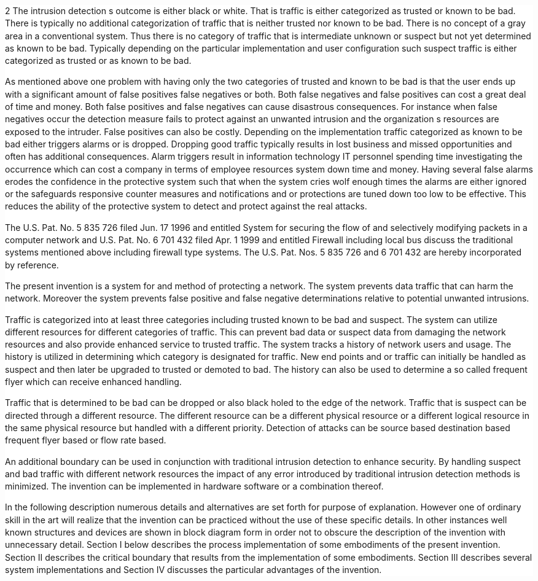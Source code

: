 2 The intrusion detection s outcome is either black or white. That is traffic is either categorized as trusted or known to be bad. There is typically no additional categorization of traffic that is neither trusted nor known to be bad. There is no concept of a gray area in a conventional system. Thus there is no category of traffic that is intermediate unknown or suspect but not yet determined as known to be bad. Typically depending on the particular implementation and user configuration such suspect traffic is either categorized as trusted or as known to be bad.

As mentioned above one problem with having only the two categories of trusted and known to be bad is that the user ends up with a significant amount of false positives false negatives or both. Both false negatives and false positives can cost a great deal of time and money. Both false positives and false negatives can cause disastrous consequences. For instance when false negatives occur the detection measure fails to protect against an unwanted intrusion and the organization s resources are exposed to the intruder. False positives can also be costly. Depending on the implementation traffic categorized as known to be bad either triggers alarms or is dropped. Dropping good traffic typically results in lost business and missed opportunities and often has additional consequences. Alarm triggers result in information technology IT personnel spending time investigating the occurrence which can cost a company in terms of employee resources system down time and money. Having several false alarms erodes the confidence in the protective system such that when the system cries wolf enough times the alarms are either ignored or the safeguards responsive counter measures and notifications and or protections are tuned down too low to be effective. This reduces the ability of the protective system to detect and protect against the real attacks.

The U.S. Pat. No. 5 835 726 filed Jun. 17 1996 and entitled System for securing the flow of and selectively modifying packets in a computer network and U.S. Pat. No. 6 701 432 filed Apr. 1 1999 and entitled Firewall including local bus discuss the traditional systems mentioned above including firewall type systems. The U.S. Pat. Nos. 5 835 726 and 6 701 432 are hereby incorporated by reference.

The present invention is a system for and method of protecting a network. The system prevents data traffic that can harm the network. Moreover the system prevents false positive and false negative determinations relative to potential unwanted intrusions.

Traffic is categorized into at least three categories including trusted known to be bad and suspect. The system can utilize different resources for different categories of traffic. This can prevent bad data or suspect data from damaging the network resources and also provide enhanced service to trusted traffic. The system tracks a history of network users and usage. The history is utilized in determining which category is designated for traffic. New end points and or traffic can initially be handled as suspect and then later be upgraded to trusted or demoted to bad. The history can also be used to determine a so called frequent flyer which can receive enhanced handling.

Traffic that is determined to be bad can be dropped or also black holed to the edge of the network. Traffic that is suspect can be directed through a different resource. The different resource can be a different physical resource or a different logical resource in the same physical resource but handled with a different priority. Detection of attacks can be source based destination based frequent flyer based or flow rate based.

An additional boundary can be used in conjunction with traditional intrusion detection to enhance security. By handling suspect and bad traffic with different network resources the impact of any error introduced by traditional intrusion detection methods is minimized. The invention can be implemented in hardware software or a combination thereof.

In the following description numerous details and alternatives are set forth for purpose of explanation. However one of ordinary skill in the art will realize that the invention can be practiced without the use of these specific details. In other instances well known structures and devices are shown in block diagram form in order not to obscure the description of the invention with unnecessary detail. Section I below describes the process implementation of some embodiments of the present invention. Section II describes the critical boundary that results from the implementation of some embodiments. Section III describes several system implementations and Section IV discusses the particular advantages of the invention.
